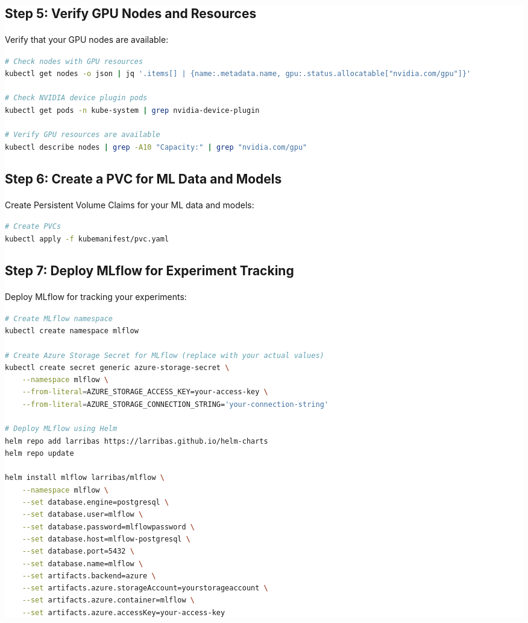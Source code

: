 ## Step 5: Verify GPU Nodes and Resources

Verify that your GPU nodes are available:

```bash
# Check nodes with GPU resources
kubectl get nodes -o json | jq '.items[] | {name:.metadata.name, gpu:.status.allocatable["nvidia.com/gpu"]}'

# Check NVIDIA device plugin pods
kubectl get pods -n kube-system | grep nvidia-device-plugin

# Verify GPU resources are available
kubectl describe nodes | grep -A10 "Capacity:" | grep "nvidia.com/gpu"
```

## Step 6: Create a PVC for ML Data and Models

Create Persistent Volume Claims for your ML data and models:

```bash
# Create PVCs
kubectl apply -f kubemanifest/pvc.yaml
```

## Step 7: Deploy MLflow for Experiment Tracking

Deploy MLflow for tracking your experiments:

```bash
# Create MLflow namespace
kubectl create namespace mlflow

# Create Azure Storage Secret for MLflow (replace with your actual values)
kubectl create secret generic azure-storage-secret \
    --namespace mlflow \
    --from-literal=AZURE_STORAGE_ACCESS_KEY=your-access-key \
    --from-literal=AZURE_STORAGE_CONNECTION_STRING='your-connection-string'

# Deploy MLflow using Helm
helm repo add larribas https://larribas.github.io/helm-charts
helm repo update

helm install mlflow larribas/mlflow \
    --namespace mlflow \
    --set database.engine=postgresql \
    --set database.user=mlflow \
    --set database.password=mlflowpassword \
    --set database.host=mlflow-postgresql \
    --set database.port=5432 \
    --set database.name=mlflow \
    --set artifacts.backend=azure \
    --set artifacts.azure.storageAccount=yourstorageaccount \
    --set artifacts.azure.container=mlflow \
    --set artifacts.azure.accessKey=your-access-key
```
